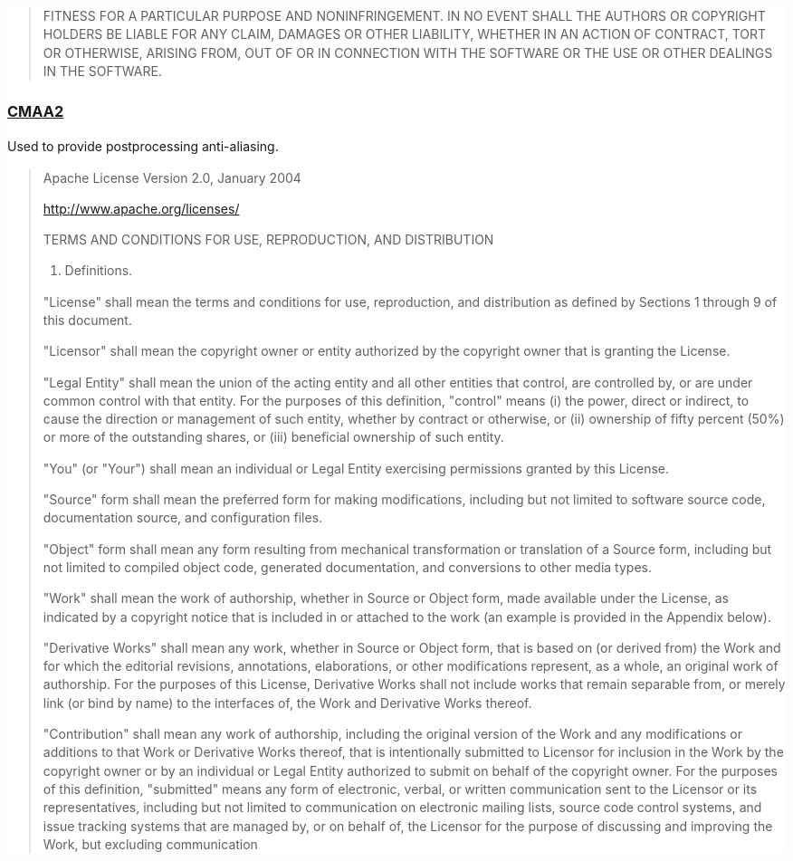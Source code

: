 > FITNESS FOR A PARTICULAR PURPOSE AND NONINFRINGEMENT. IN NO EVENT SHALL THE
> AUTHORS OR COPYRIGHT HOLDERS BE LIABLE FOR ANY CLAIM, DAMAGES OR OTHER
> LIABILITY, WHETHER IN AN ACTION OF CONTRACT, TORT OR OTHERWISE, ARISING FROM,
> OUT OF OR IN CONNECTION WITH THE SOFTWARE OR THE USE OR OTHER DEALINGS IN THE
> SOFTWARE.


### [CMAA2](https://github.com/GameTechDev/CMAA2)
Used to provide postprocessing anti-aliasing.

> Apache License
>  Version 2.0, January 2004
> 
>  http://www.apache.org/licenses/ 
> 
> TERMS AND CONDITIONS FOR USE, REPRODUCTION, AND DISTRIBUTION 
> 
> 1. Definitions.
> 
> "License" shall mean the terms and conditions for use, reproduction, and 
> distribution as defined by Sections 1 through 9 of this document. 
> 
> "Licensor" shall mean the copyright owner or entity authorized by the copyright 
> owner that is granting the License. 
> 
> "Legal Entity" shall mean the union of the acting entity and all other entities 
> that control, are controlled by, or are under common control with that entity. 
> For the purposes of this definition, "control" means (i) the power, direct or 
> indirect, to cause the direction or management of such entity, whether by 
> contract or otherwise, or (ii) ownership of fifty percent (50%) or more of the 
> outstanding shares, or (iii) beneficial ownership of such entity. 
> 
> "You" (or "Your") shall mean an individual or Legal Entity exercising 
> permissions granted by this License. 
> 
> "Source" form shall mean the preferred form for making modifications, including 
> but not limited to software source code, documentation source, and configuration 
> files. 
> 
> "Object" form shall mean any form resulting from mechanical transformation or 
> translation of a Source form, including but not limited to compiled object code, 
> generated documentation, and conversions to other media types. 
> 
> "Work" shall mean the work of authorship, whether in Source or Object form, made 
> available under the License, as indicated by a copyright notice that is included 
> in or attached to the work (an example is provided in the Appendix below). 
> 
> "Derivative Works" shall mean any work, whether in Source or Object form, that 
> is based on (or derived from) the Work and for which the editorial revisions, 
> annotations, elaborations, or other modifications represent, as a whole, an 
> original work of authorship. For the purposes of this License, Derivative Works 
> shall not include works that remain separable from, or merely link (or bind by 
> name) to the interfaces of, the Work and Derivative Works thereof. 
> 
> "Contribution" shall mean any work of authorship, including the original version 
> of the Work and any modifications or additions to that Work or Derivative Works 
> thereof, that is intentionally submitted to Licensor for inclusion in the Work 
> by the copyright owner or by an individual or Legal Entity authorized to submit 
> on behalf of the copyright owner. For the purposes of this definition, 
> "submitted" means any form of electronic, verbal, or written communication sent 
> to the Licensor or its representatives, including but not limited to 
> communication on electronic mailing lists, source code control systems, and 
> issue tracking systems that are managed by, or on behalf of, the Licensor for 
> the purpose of discussing and improving the Work, but excluding communication 
